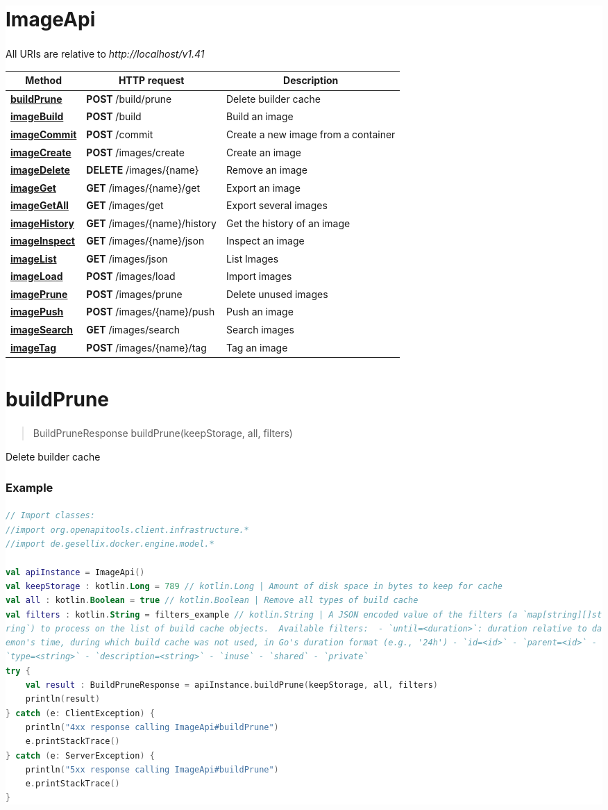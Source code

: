 # ImageApi

All URIs are relative to *http://localhost/v1.41*

Method | HTTP request | Description
------------- | ------------- | -------------
[**buildPrune**](ImageApi.md#buildPrune) | **POST** /build/prune | Delete builder cache
[**imageBuild**](ImageApi.md#imageBuild) | **POST** /build | Build an image
[**imageCommit**](ImageApi.md#imageCommit) | **POST** /commit | Create a new image from a container
[**imageCreate**](ImageApi.md#imageCreate) | **POST** /images/create | Create an image
[**imageDelete**](ImageApi.md#imageDelete) | **DELETE** /images/{name} | Remove an image
[**imageGet**](ImageApi.md#imageGet) | **GET** /images/{name}/get | Export an image
[**imageGetAll**](ImageApi.md#imageGetAll) | **GET** /images/get | Export several images
[**imageHistory**](ImageApi.md#imageHistory) | **GET** /images/{name}/history | Get the history of an image
[**imageInspect**](ImageApi.md#imageInspect) | **GET** /images/{name}/json | Inspect an image
[**imageList**](ImageApi.md#imageList) | **GET** /images/json | List Images
[**imageLoad**](ImageApi.md#imageLoad) | **POST** /images/load | Import images
[**imagePrune**](ImageApi.md#imagePrune) | **POST** /images/prune | Delete unused images
[**imagePush**](ImageApi.md#imagePush) | **POST** /images/{name}/push | Push an image
[**imageSearch**](ImageApi.md#imageSearch) | **GET** /images/search | Search images
[**imageTag**](ImageApi.md#imageTag) | **POST** /images/{name}/tag | Tag an image


<a name="buildPrune"></a>
# **buildPrune**
> BuildPruneResponse buildPrune(keepStorage, all, filters)

Delete builder cache

### Example
```kotlin
// Import classes:
//import org.openapitools.client.infrastructure.*
//import de.gesellix.docker.engine.model.*

val apiInstance = ImageApi()
val keepStorage : kotlin.Long = 789 // kotlin.Long | Amount of disk space in bytes to keep for cache
val all : kotlin.Boolean = true // kotlin.Boolean | Remove all types of build cache
val filters : kotlin.String = filters_example // kotlin.String | A JSON encoded value of the filters (a `map[string][]string`) to process on the list of build cache objects.  Available filters:  - `until=<duration>`: duration relative to daemon's time, during which build cache was not used, in Go's duration format (e.g., '24h') - `id=<id>` - `parent=<id>` - `type=<string>` - `description=<string>` - `inuse` - `shared` - `private` 
try {
    val result : BuildPruneResponse = apiInstance.buildPrune(keepStorage, all, filters)
    println(result)
} catch (e: ClientException) {
    println("4xx response calling ImageApi#buildPrune")
    e.printStackTrace()
} catch (e: ServerException) {
    println("5xx response calling ImageApi#buildPrune")
    e.printStackTrace()
}
```
